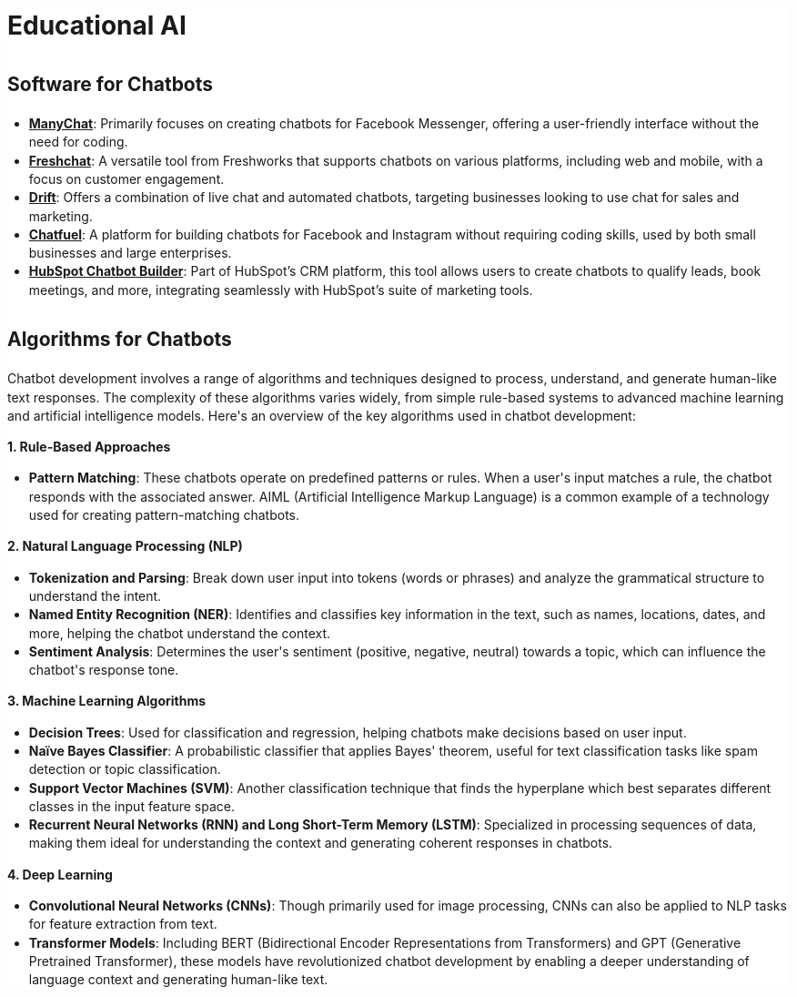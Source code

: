 # Educational AI

## Software for Chatbots
- **[ManyChat](https://manychat.com/)**: Primarily focuses on creating chatbots for Facebook Messenger, offering a user-friendly interface without the need for coding. 
- **[Freshchat](https://www.freshworks.com/live-chat-software/)**: A versatile tool from Freshworks that supports chatbots on various platforms, including web and mobile, with a focus on customer engagement. 
- **[Drift](https://www.drift.com/)**: Offers a combination of live chat and automated chatbots, targeting businesses looking to use chat for sales and marketing. 
- **[Chatfuel](https://chatfuel.com/)**: A platform for building chatbots for Facebook and Instagram without requiring coding skills, used by both small businesses and large enterprises. 
- **[HubSpot Chatbot Builder](https://www.hubspot.com/products/marketing/chatbot-builder)**: Part of HubSpot’s CRM platform, this tool allows users to create chatbots to qualify leads, book meetings, and more, integrating seamlessly with HubSpot’s suite of marketing tools. 

## Algorithms for Chatbots
Chatbot development involves a range of algorithms and techniques designed to process, understand, and generate human-like text responses. The complexity of these algorithms varies widely, from simple rule-based systems to advanced machine learning and artificial intelligence models. Here's an overview of the key algorithms used in chatbot development:

**1. Rule-Based Approaches**
- **Pattern Matching**: These chatbots operate on predefined patterns or rules. When a user's input matches a rule, the chatbot responds with the associated answer. AIML (Artificial Intelligence Markup Language) is a common example of a technology used for creating pattern-matching chatbots.

**2. Natural Language Processing (NLP)**
- **Tokenization and Parsing**: Break down user input into tokens (words or phrases) and analyze the grammatical structure to understand the intent.
- **Named Entity Recognition (NER)**: Identifies and classifies key information in the text, such as names, locations, dates, and more, helping the chatbot understand the context.
- **Sentiment Analysis**: Determines the user's sentiment (positive, negative, neutral) towards a topic, which can influence the chatbot's response tone.

**3. Machine Learning Algorithms**
- **Decision Trees**: Used for classification and regression, helping chatbots make decisions based on user input.
- **Naïve Bayes Classifier**: A probabilistic classifier that applies Bayes' theorem, useful for text classification tasks like spam detection or topic classification.
- **Support Vector Machines (SVM)**: Another classification technique that finds the hyperplane which best separates different classes in the input feature space.
- **Recurrent Neural Networks (RNN) and Long Short-Term Memory (LSTM)**: Specialized in processing sequences of data, making them ideal for understanding the context and generating coherent responses in chatbots.

**4. Deep Learning**
- **Convolutional Neural Networks (CNNs)**: Though primarily used for image processing, CNNs can also be applied to NLP tasks for feature extraction from text.
- **Transformer Models**: Including BERT (Bidirectional Encoder Representations from Transformers) and GPT (Generative Pretrained Transformer), these models have revolutionized chatbot development by enabling a deeper understanding of language context and generating human-like text.
